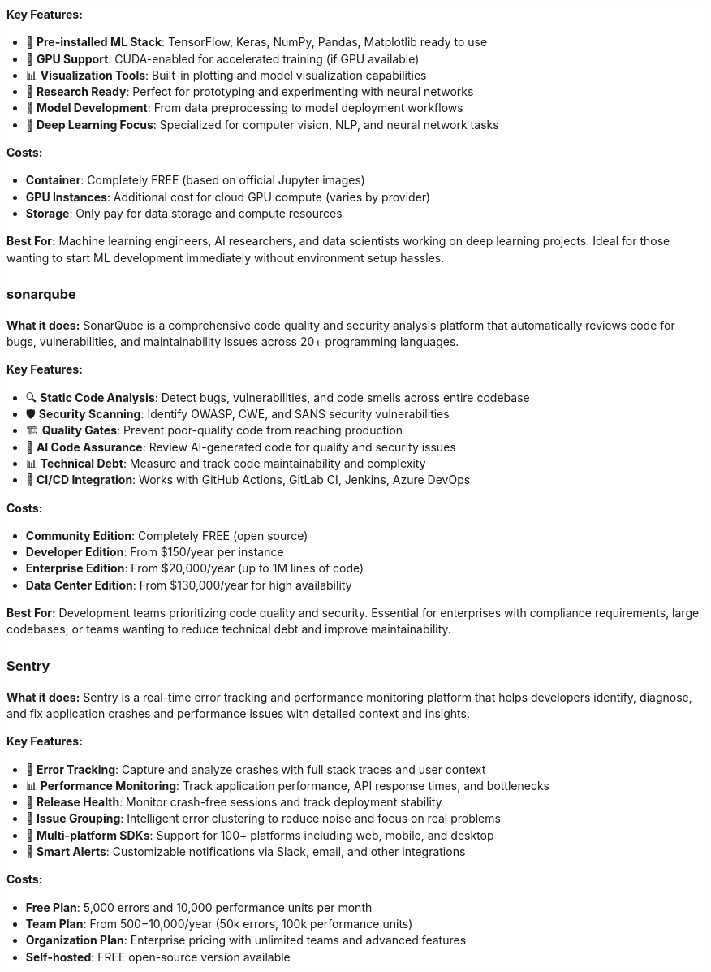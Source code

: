 **Key Features:**
- 🧠 **Pre-installed ML Stack**: TensorFlow, Keras, NumPy, Pandas, Matplotlib ready to use
- 🚀 **GPU Support**: CUDA-enabled for accelerated training (if GPU available)
- 📊 **Visualization Tools**: Built-in plotting and model visualization capabilities
- 🔬 **Research Ready**: Perfect for prototyping and experimenting with neural networks
- 📱 **Model Development**: From data preprocessing to model deployment workflows
- 🎯 **Deep Learning Focus**: Specialized for computer vision, NLP, and neural network tasks

**Costs:**
- **Container**: Completely FREE (based on official Jupyter images)
- **GPU Instances**: Additional cost for cloud GPU compute (varies by provider)
- **Storage**: Only pay for data storage and compute resources

**Best For:** Machine learning engineers, AI researchers, and data scientists working on deep learning projects. Ideal for those wanting to start ML development immediately without environment setup hassles.

### sonarqube
**What it does:** SonarQube is a comprehensive code quality and security analysis platform that automatically reviews code for bugs, vulnerabilities, and maintainability issues across 20+ programming languages.

**Key Features:**
- 🔍 **Static Code Analysis**: Detect bugs, vulnerabilities, and code smells across entire codebase
- 🛡️ **Security Scanning**: Identify OWASP, CWE, and SANS security vulnerabilities
- 🏗️ **Quality Gates**: Prevent poor-quality code from reaching production
- 🤖 **AI Code Assurance**: Review AI-generated code for quality and security issues
- 📊 **Technical Debt**: Measure and track code maintainability and complexity
- 🔗 **CI/CD Integration**: Works with GitHub Actions, GitLab CI, Jenkins, Azure DevOps

**Costs:**
- **Community Edition**: Completely FREE (open source)
- **Developer Edition**: From $150/year per instance
- **Enterprise Edition**: From $20,000/year (up to 1M lines of code)
- **Data Center Edition**: From $130,000/year for high availability

**Best For:** Development teams prioritizing code quality and security. Essential for enterprises with compliance requirements, large codebases, or teams wanting to reduce technical debt and improve maintainability.

### Sentry
**What it does:** Sentry is a real-time error tracking and performance monitoring platform that helps developers identify, diagnose, and fix application crashes and performance issues with detailed context and insights.

**Key Features:**
- 🐛 **Error Tracking**: Capture and analyze crashes with full stack traces and user context
- 📊 **Performance Monitoring**: Track application performance, API response times, and bottlenecks
- 🔄 **Release Health**: Monitor crash-free sessions and track deployment stability
- 🎯 **Issue Grouping**: Intelligent error clustering to reduce noise and focus on real problems
- 📱 **Multi-platform SDKs**: Support for 100+ platforms including web, mobile, and desktop
- 🔔 **Smart Alerts**: Customizable notifications via Slack, email, and other integrations

**Costs:**
- **Free Plan**: 5,000 errors and 10,000 performance units per month
- **Team Plan**: From $500-$10,000/year (50k errors, 100k performance units)
- **Organization Plan**: Enterprise pricing with unlimited teams and advanced features
- **Self-hosted**: FREE open-source version available
